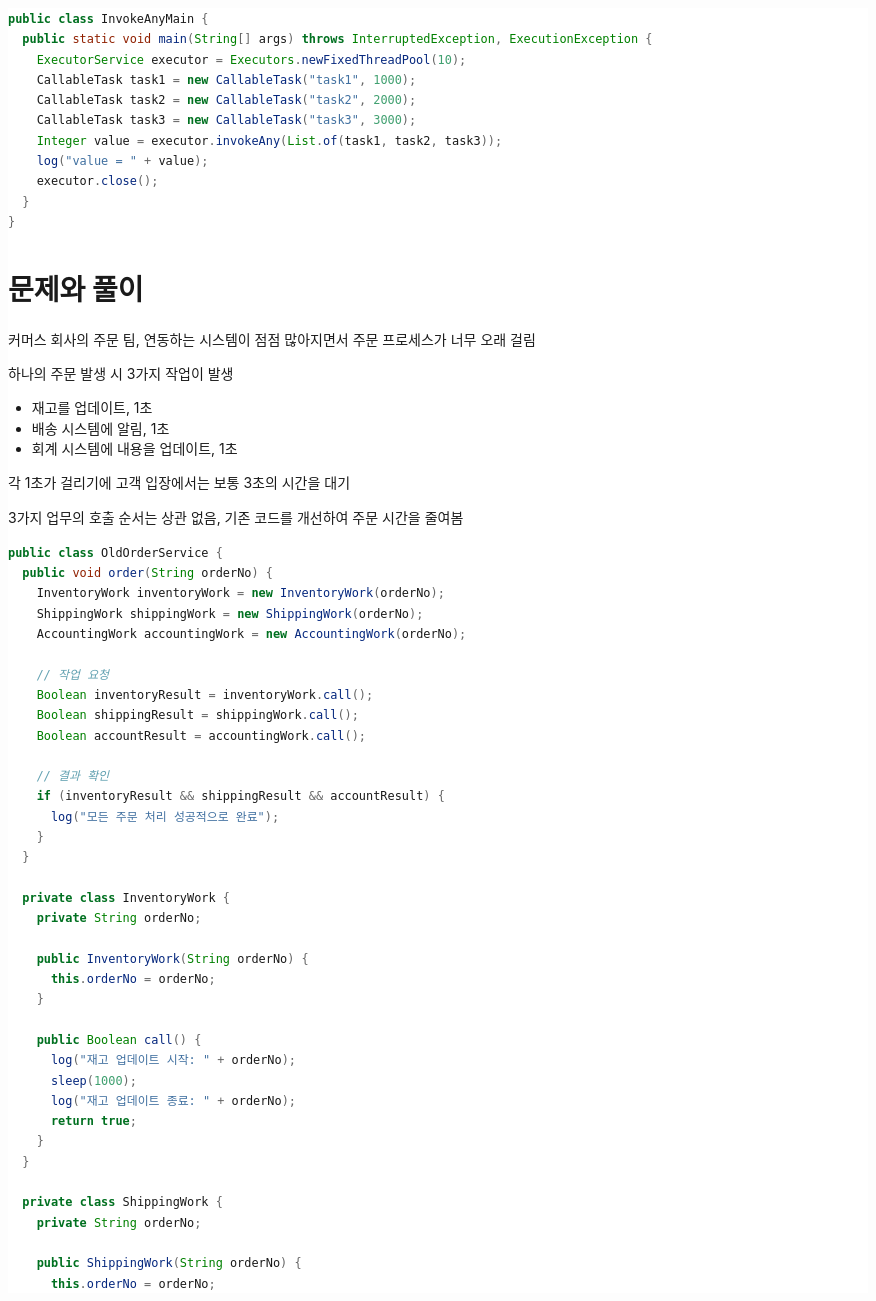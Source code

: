 ```java
public class InvokeAnyMain {
  public static void main(String[] args) throws InterruptedException, ExecutionException {
    ExecutorService executor = Executors.newFixedThreadPool(10);
    CallableTask task1 = new CallableTask("task1", 1000);
    CallableTask task2 = new CallableTask("task2", 2000);
    CallableTask task3 = new CallableTask("task3", 3000);
    Integer value = executor.invokeAny(List.of(task1, task2, task3));
    log("value = " + value);
    executor.close();
  }
}
```

# 문제와 풀이

커머스 회사의 주문 팀, 연동하는 시스템이 점점 많아지면서 주문 프로세스가 너무 오래 걸림

하나의 주문 발생 시 3가지 작업이 발생

- 재고를 업데이트, 1초
- 배송 시스템에 알림, 1초
- 회계 시스템에 내용을 업데이트, 1초

각 1초가 걸리기에 고객 입장에서는 보통 3초의 시간을 대기

3가지 업무의 호출 순서는 상관 없음, 기존 코드를 개선하여 주문 시간을 줄여봄

```java
public class OldOrderService {
  public void order(String orderNo) {
    InventoryWork inventoryWork = new InventoryWork(orderNo);
    ShippingWork shippingWork = new ShippingWork(orderNo);
    AccountingWork accountingWork = new AccountingWork(orderNo);

    // 작업 요청
    Boolean inventoryResult = inventoryWork.call();
    Boolean shippingResult = shippingWork.call();
    Boolean accountResult = accountingWork.call();

    // 결과 확인
    if (inventoryResult && shippingResult && accountResult) {
      log("모든 주문 처리 성공적으로 완료");
    }
  }

  private class InventoryWork {
    private String orderNo;

    public InventoryWork(String orderNo) {
      this.orderNo = orderNo;
    }

    public Boolean call() {
      log("재고 업데이트 시작: " + orderNo);
      sleep(1000);
      log("재고 업데이트 종료: " + orderNo);
      return true;
    }
  }

  private class ShippingWork {
    private String orderNo;

    public ShippingWork(String orderNo) {
      this.orderNo = orderNo;
```